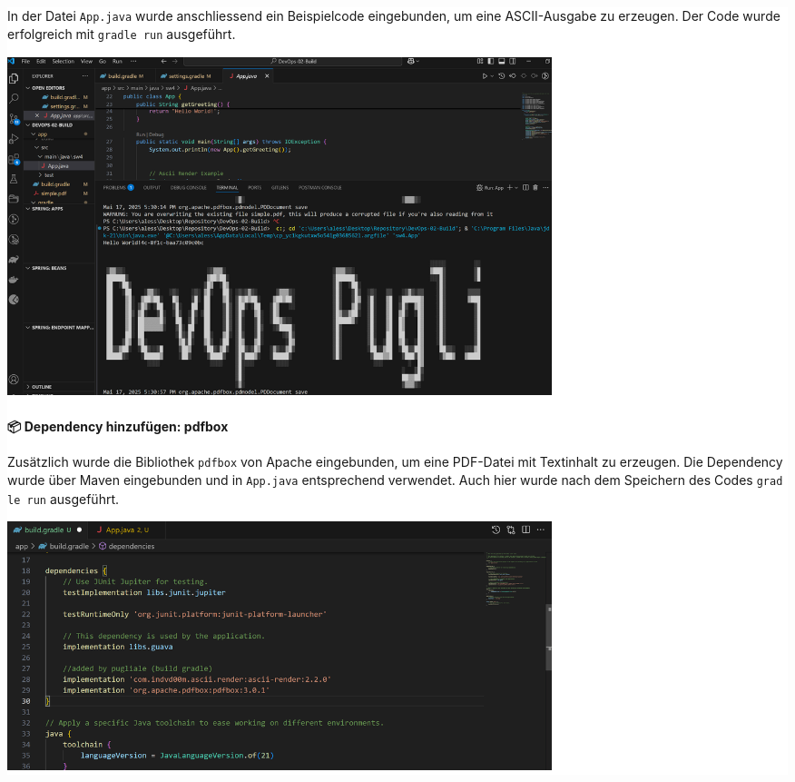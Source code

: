 In der Datei `App.java` wurde anschliessend ein Beispielcode eingebunden, um eine ASCII-Ausgabe zu erzeugen. Der Code wurde erfolgreich mit `gradle run` ausgeführt.

<img src="Images/Bild7.png" alt="Java-Ausgabe" width="600">

#### 📦 Dependency hinzufügen: pdfbox

Zusätzlich wurde die Bibliothek `pdfbox` von Apache eingebunden, um eine PDF-Datei mit Textinhalt zu erzeugen. Die Dependency wurde über Maven eingebunden und in `App.java` entsprechend verwendet. Auch hier wurde nach dem Speichern des Codes `gradle run` ausgeführt.

<img src="Images/Bild8.png" alt="PDFBox hinzugefügt" width="600">